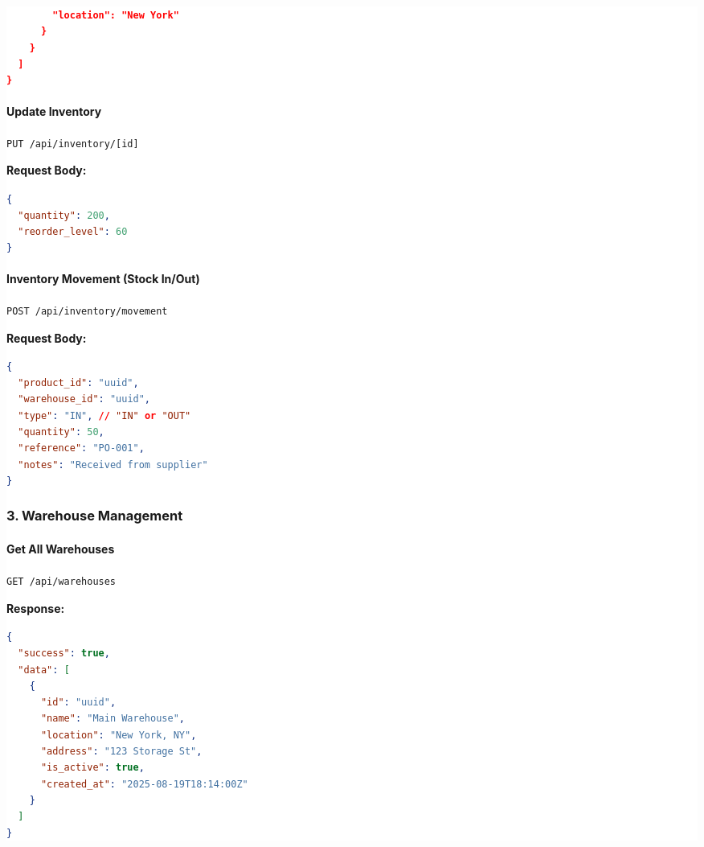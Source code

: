 ```json
        "location": "New York"
      }
    }
  ]
}
```


#### Update Inventory

```
PUT /api/inventory/[id]
```

**Request Body:**

```json
{
  "quantity": 200,
  "reorder_level": 60
}
```


#### Inventory Movement (Stock In/Out)

```
POST /api/inventory/movement
```

**Request Body:**

```json
{
  "product_id": "uuid",
  "warehouse_id": "uuid",
  "type": "IN", // "IN" or "OUT"
  "quantity": 50,
  "reference": "PO-001",
  "notes": "Received from supplier"
}
```


### 3. Warehouse Management

#### Get All Warehouses

```
GET /api/warehouses
```

**Response:**

```json
{
  "success": true,
  "data": [
    {
      "id": "uuid",
      "name": "Main Warehouse",
      "location": "New York, NY",
      "address": "123 Storage St",
      "is_active": true,
      "created_at": "2025-08-19T18:14:00Z"
    }
  ]
}
```
